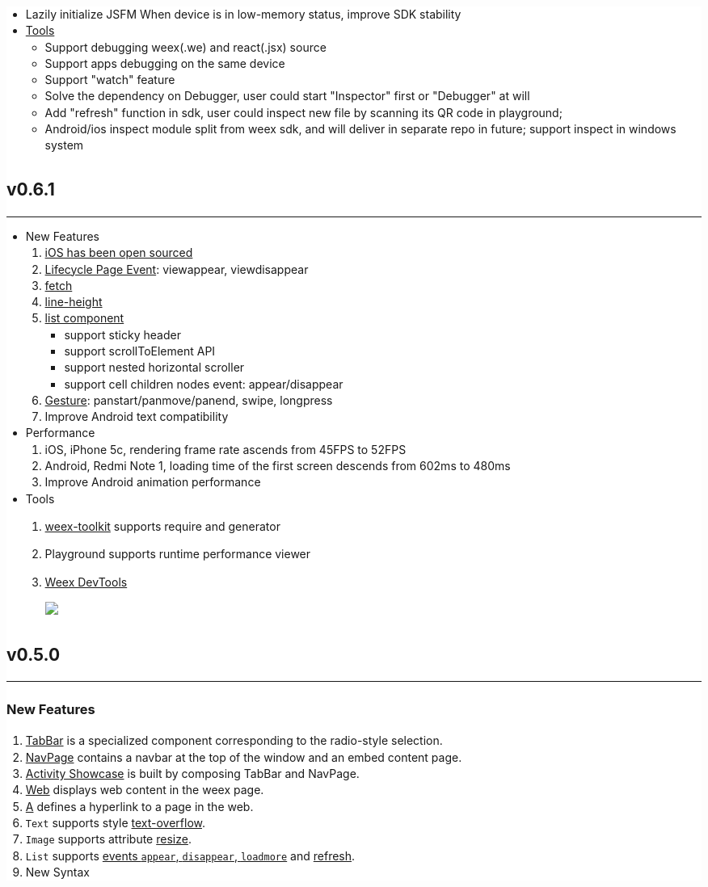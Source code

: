   - Lazily initialize JSFM When device is in low-memory status, improve SDK stability
- [Tools](http://alibaba.github.io/weex/doc/tools/devtools.html)
  - Support debugging  weex(.we) and  react(.jsx) source 
  - Support apps debugging on the same device 
  - Support "watch" feature
  - Solve the dependency on Debugger, user could start "Inspector" first or "Debugger" at will
  - Add "refresh" function in sdk, user could inspect new file by scanning its QR code in playground;
  - Android/ios inspect module split from weex sdk,  and will deliver in separate repo in future; support inspect in windows system

## v0.6.1
------
- New Features
  1. [iOS has been open sourced](https://github.com/alibaba/weex/tree/dev/ios)
  2. [Lifecycle Page Event](https://github.com/alibaba/weex/blob/v0.6.1/doc/references/common-event.md#page-event): viewappear, viewdisappear
  3. [fetch](https://github.com/alibaba/weex/blob/v0.6.1/doc/modules/stream.md#fetchoptions-callbackprogresscallback)
  4. [line-height](https://github.com/alibaba/weex/blob/v0.6.1/doc/components/text.md#styles)
  5. [list component](https://github.com/alibaba/weex/blob/v0.6.1/doc/components/list.md) 
     - support sticky header 
     - support scrollToElement API
     - support nested horizontal scroller
     - support cell children nodes event: appear/disappear
  6. [Gesture](https://github.com/alibaba/weex/blob/v0.6.1/doc/references/gesture.md): panstart/panmove/panend, swipe, longpress
  7. Improve Android text compatibility
- Performance
  1. iOS, iPhone 5c, rendering frame rate ascends from 45FPS to 52FPS
  2. Android, Redmi Note 1, loading time of the first screen  descends from 602ms to 480ms
  3. Improve Android animation performance
- Tools
  1. [weex-toolkit](https://www.npmjs.com/package/weex-toolkit) supports require and generator
  2. Playground supports runtime performance viewer
  3. [Weex DevTools](https://github.com/alibaba/weex/blob/v0.6.1/doc/tools/devtools.md)
     
     <img src="https://img.alicdn.com/tps/TB1O.nwKFXXXXX8XpXXXXXXXXXX-1436-811.png" width="600">


## v0.5.0
------

### New Features
1. [TabBar](https://github.com/alibaba/weex/blob/dev/doc/components/wxc-tabbar.md) is a specialized component corresponding to the radio-style selection.
2. [NavPage](https://github.com/alibaba/weex/blob/dev/doc/components/wxc-navpage.md) contains a navbar at the top of the window and an embed content page.
3. [Activity Showcase](https://github.com/alibaba/weex/blob/dev/examples/showcase/new-fashion/index.we) is built by composing TabBar and NavPage.
4. [Web](https://github.com/alibaba/weex/blob/dev/doc/components/web.md) displays web content in the weex page.
5. [A](https://github.com/alibaba/weex/blob/dev/doc/components/a.md)  defines a hyperlink to a page in the web.
6. `Text` supports style [text-overflow](https://github.com/alibaba/weex/blob/dev/doc/references/text-style.md#properties).
7. `Image` supports attribute [resize](https://github.com/alibaba/weex/blob/dev/doc/components/image.md#styles).
8. `List` supports [events `appear`, `disappear`, `loadmore`](https://github.com/alibaba/weex/blob/dev/doc/components/list.md#events) and [refresh](https://github.com/alibaba/weex/blob/dev/doc/components/list.md#child-components).
9. New Syntax